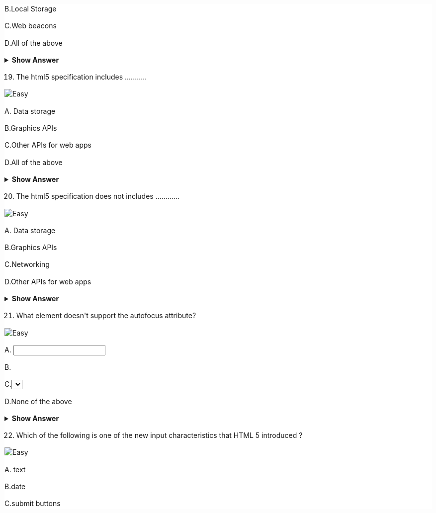 B.Local Storage

C.Web beacons

D.All of the above


<details><summary> <b> Show Answer </b> </summary></details>


19. The html5 specification includes ...........

![Easy](<https://github.com/revaturelabs/interviewquestions/blob/dev/ComplexityTags/simple%20(2).svg>)

A. Data storage

B.Graphics APIs

C.Other APIs for web apps

D.All of the above

<details><summary> <b> Show Answer </b> </summary></details>


20. The html5 specification does not includes ............

![Easy](<https://github.com/revaturelabs/interviewquestions/blob/dev/ComplexityTags/simple%20(2).svg>)

A. Data storage

B.Graphics APIs

C.Networking

D.Other APIs for web apps

<details><summary> <b> Show Answer </b> </summary></details>


21. What element doesn't support the autofocus attribute?

![Easy](<https://github.com/revaturelabs/interviewquestions/blob/dev/ComplexityTags/simple%20(2).svg>)

A. <input>

B.<base>

C.<select>

D.None of the above

<details><summary> <b> Show Answer </b> </summary></details>


22. Which of the following is one of the new input characteristics that HTML 5 introduced ?

![Easy](<https://github.com/revaturelabs/interviewquestions/blob/dev/ComplexityTags/simple%20(2).svg>)

A. text

B.date

C.submit buttons
